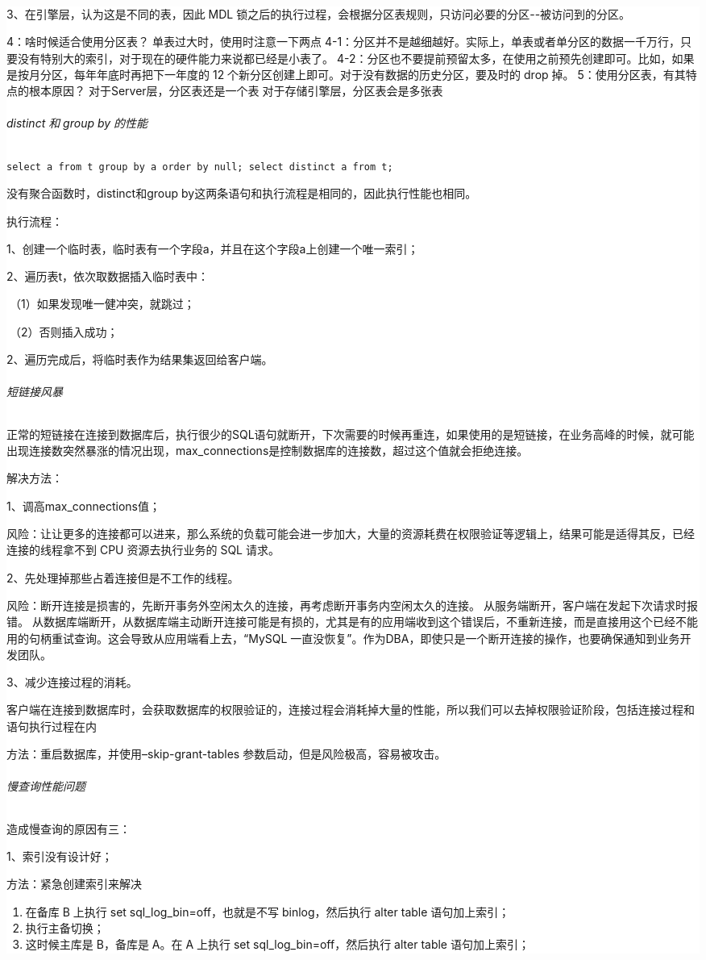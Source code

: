 3、在引擎层，认为这是不同的表，因此 MDL 锁之后的执行过程，会根据分区表规则，只访问必要的分区--被访问到的分区。

4：啥时候适合使用分区表？
单表过大时，使用时注意一下两点
4-1：分区并不是越细越好。实际上，单表或者单分区的数据一千万行，只要没有特别大的索引，对于现在的硬件能力来说都已经是小表了。
4-2：分区也不要提前预留太多，在使用之前预先创建即可。比如，如果是按月分区，每年年底时再把下一年度的 12 个新分区创建上即可。对于没有数据的历史分区，要及时的 drop 掉。
5：使用分区表，有其特点的根本原因？
对于Server层，分区表还是一个表
对于存储引擎层，分区表会是多张表

###### distinct 和 group by 的性能

`select a from t group by a order by null;
select distinct a from t;`

没有聚合函数时，distinct和group by这两条语句和执行流程是相同的，因此执行性能也相同。

执行流程：

1、创建一个临时表，临时表有一个字段a，并且在这个字段a上创建一个唯一索引；

2、遍历表t，依次取数据插入临时表中：

​    （1）如果发现唯一健冲突，就跳过；

​	（2）否则插入成功；

2、遍历完成后，将临时表作为结果集返回给客户端。

###### 短链接风暴

正常的短链接在连接到数据库后，执行很少的SQL语句就断开，下次需要的时候再重连，如果使用的是短链接，在业务高峰的时候，就可能出现连接数突然暴涨的情况出现，max_connections是控制数据库的连接数，超过这个值就会拒绝连接。

解决方法：

1、调高max_connections值；

风险：让让更多的连接都可以进来，那么系统的负载可能会进一步加大，大量的资源耗费在权限验证等逻辑上，结果可能是适得其反，已经连接的线程拿不到 CPU 资源去执行业务的 SQL 请求。

2、先处理掉那些占着连接但是不工作的线程。

风险：断开连接是损害的，先断开事务外空闲太久的连接，再考虑断开事务内空闲太久的连接。 从服务端断开，客户端在发起下次请求时报错。 从数据库端断开，从数据库端主动断开连接可能是有损的，尤其是有的应用端收到这个错误后，不重新连接，而是直接用这个已经不能用的句柄重试查询。这会导致从应用端看上去，“MySQL 一直没恢复”。作为DBA，即使只是一个断开连接的操作，也要确保通知到业务开发团队。

3、减少连接过程的消耗。

客户端在连接到数据库时，会获取数据库的权限验证的，连接过程会消耗掉大量的性能，所以我们可以去掉权限验证阶段，包括连接过程和语句执行过程在内

方法：重启数据库，并使用–skip-grant-tables 参数启动，但是风险极高，容易被攻击。

###### 慢查询性能问题

造成慢查询的原因有三：

1、索引没有设计好；

方法：紧急创建索引来解决

1. 在备库 B 上执行 set sql_log_bin=off，也就是不写 binlog，然后执行 alter table 语句加上索引；
2. 执行主备切换；
3. 这时候主库是 B，备库是 A。在 A 上执行 set sql_log_bin=off，然后执行 alter table 语句加上索引；
